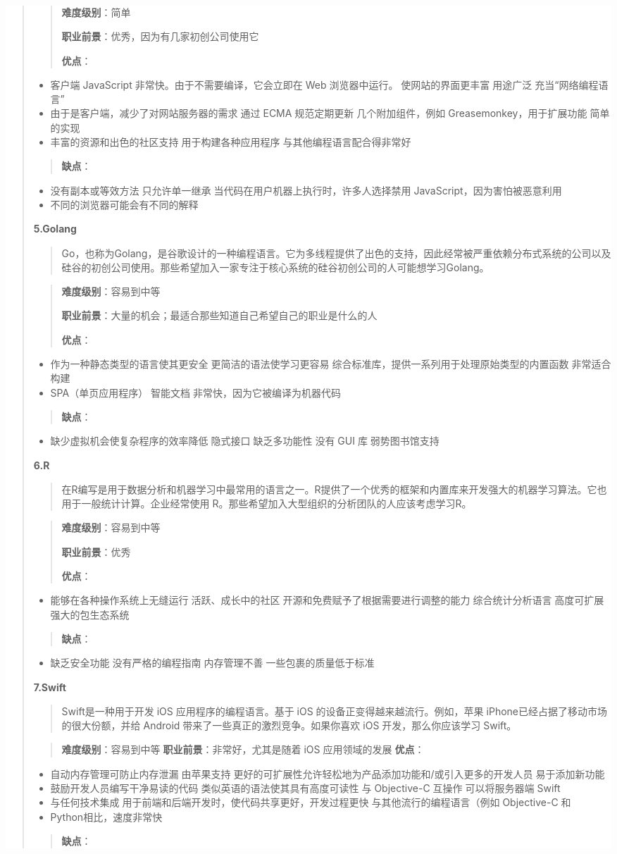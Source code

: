> >
> >  **难度级别**：简单 
> >
> >  **职业前景**：优秀，因为有几家初创公司使用它 
> >
> >  **优点**： 
>
> - 客户端 JavaScript 非常快。由于不需要编译，它会立即在 Web 浏览器中运行。 使网站的界面更丰富 用途广泛 充当“网络编程语言”
> - 由于是客户端，减少了对网站服务器的需求 通过 ECMA 规范定期更新 几个附加组件，例如 Greasemonkey，用于扩展功能 简单的实现
> - 丰富的资源和出色的社区支持 用于构建各种应用程序 与其他编程语言配合得非常好
>
> >  **缺点**： 
>
> - 没有副本或等效方法 只允许单一继承 当代码在用户机器上执行时，许多人选择禁用 JavaScript，因为害怕被恶意利用
> - 不同的浏览器可能会有不同的解释
>
> **5.Golang**
>
> >  Go，也称为Golang，是谷歌设计的一种编程语言。它为多线程提供了出色的支持，因此经常被严重依赖分布式系统的公司以及硅谷的初创公司使用。那些希望加入一家专注于核心系统的硅谷初创公司的人可能想学习Golang。 
>
> >  **难度级别**：容易到中等 
> >
> >  **职业前景**：大量的机会；最适合那些知道自己希望自己的职业是什么的人 
> >
> >  **优点**： 
>
> - 作为一种静态类型的语言使其更安全 更简洁的语法使学习更容易 综合标准库，提供一系列用于处理原始类型的内置函数 非常适合构建
> - SPA（单页应用程序） 智能文档 非常快，因为它被编译为机器代码
>
> >  **缺点**： 
>
> - 缺少虚拟机会使复杂程序的效率降低 隐式接口 缺乏多功能性 没有 GUI 库 弱势图书馆支持
>
> **6.R**
>
> >  在R编写是用于数据分析和机器学习中最常用的语言之一。R提供了一个优秀的框架和内置库来开发强大的机器学习算法。它也用于一般统计计算。企业经常使用 R。那些希望加入大型组织的分析团队的人应该考虑学习R。 
>
> >  **难度级别**：容易到中等 
> >
> >  **职业前景**：优秀 
> >
> >  **优点**： 
>
> - 能够在各种操作系统上无缝运行 活跃、成长中的社区 开源和免费赋予了根据需要进行调整的能力 综合统计分析语言 高度可扩展 强大的包生态系统
>
> >  **缺点**： 
>
> - 缺乏安全功能 没有严格的编程指南 内存管理不善 一些包裹的质量低于标准
>
> **7.Swift**
>
> >  Swift是一种用于开发 iOS 应用程序的编程语言。基于 iOS 的设备正变得越来越流行。例如，苹果 iPhone已经占据了移动市场的很大份额，并给 Android 带来了一些真正的激烈竞争。如果你喜欢 iOS 开发，那么你应该学习 Swift。 
>
> >  **难度级别**：容易到中等 **职业前景**：非常好，尤其是随着 iOS 应用领域的发展 **优点**： 
>
> - 自动内存管理可防止内存泄漏 由苹果支持 更好的可扩展性允许轻松地为产品添加功能和/或引入更多的开发人员 易于添加新功能
> - 鼓励开发人员编写干净易读的代码 类似英语的语法使其具有高度可读性 与 Objective-C 互操作 可以将服务器端 Swift
> - 与任何技术集成 用于前端和后端开发时，使代码共享更好，开发过程更快 与其他流行的编程语言（例如 Objective-C 和
> - Python相比，速度非常快
>
> >  **缺点**： 
